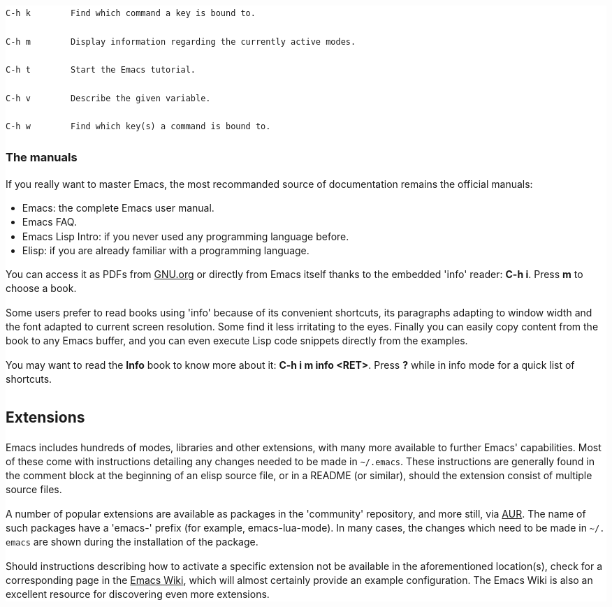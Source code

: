     C-h k        Find which command a key is bound to.

    C-h m        Display information regarding the currently active modes.

    C-h t        Start the Emacs tutorial.

    C-h v        Describe the given variable.

    C-h w        Find which key(s) a command is bound to.

### The manuals

If you really want to master Emacs, the most recommanded source of
documentation remains the official manuals:

-   Emacs: the complete Emacs user manual.
-   Emacs FAQ.
-   Emacs Lisp Intro: if you never used any programming language before.
-   Elisp: if you are already familiar with a programming language.

You can access it as PDFs from
[GNU.org](http://www.gnu.org/software/emacs/manual/) or directly from
Emacs itself thanks to the embedded 'info' reader: **C-h i**. Press
**m** to choose a book.

Some users prefer to read books using 'info' because of its convenient
shortcuts, its paragraphs adapting to window width and the font adapted
to current screen resolution. Some find it less irritating to the eyes.
Finally you can easily copy content from the book to any Emacs buffer,
and you can even execute Lisp code snippets directly from the examples.

You may want to read the **Info** book to know more about it: **C-h i m
info \<RET\>**. Press **?** while in info mode for a quick list of
shortcuts.

Extensions
----------

Emacs includes hundreds of modes, libraries and other extensions, with
many more available to further Emacs' capabilities. Most of these come
with instructions detailing any changes needed to be made in `~/.emacs`.
These instructions are generally found in the comment block at the
beginning of an elisp source file, or in a README (or similar), should
the extension consist of multiple source files.

A number of popular extensions are available as packages in the
'community' repository, and more still, via
[AUR](https://wiki.archlinux.org/index.php/AUR "AUR"). The name of such
packages have a 'emacs-' prefix (for example, emacs-lua-mode). In many
cases, the changes which need to be made in `~/.emacs` are shown during
the installation of the package.

Should instructions describing how to activate a specific extension not
be available in the aforementioned location(s), check for a
corresponding page in the [Emacs Wiki](http://emacswiki.org/), which
will almost certainly provide an example configuration. The Emacs Wiki
is also an excellent resource for discovering even more extensions.

